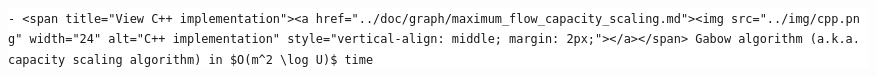     - <span title="View C++ implementation"><a href="../doc/graph/maximum_flow_capacity_scaling.md"><img src="../img/cpp.png" width="24" alt="C++ implementation" style="vertical-align: middle; margin: 2px;"></a></span> Gabow algorithm (a.k.a. capacity scaling algorithm) in $O(m^2 \log U)$ time